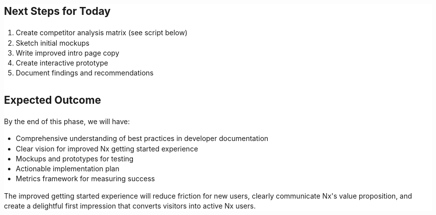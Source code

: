 ## Next Steps for Today

1. Create competitor analysis matrix (see script below)
2. Sketch initial mockups
3. Write improved intro page copy
4. Create interactive prototype
5. Document findings and recommendations

## Expected Outcome

By the end of this phase, we will have:
- Comprehensive understanding of best practices in developer documentation
- Clear vision for improved Nx getting started experience
- Mockups and prototypes for testing
- Actionable implementation plan
- Metrics framework for measuring success

The improved getting started experience will reduce friction for new users, clearly communicate Nx's value proposition, and create a delightful first impression that converts visitors into active Nx users.